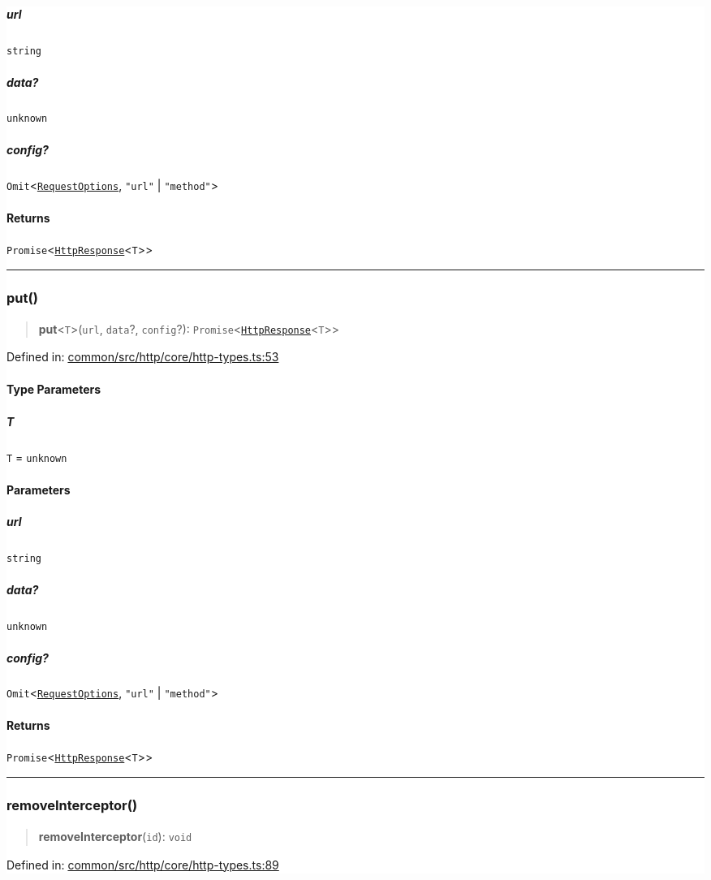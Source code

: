 ##### url

`string`

##### data?

`unknown`

##### config?

`Omit`\<[`RequestOptions`](RequestOptions.md), `"url"` \| `"method"`\>

#### Returns

`Promise`\<[`HttpResponse`](HttpResponse.md)\<`T`\>\>

***

### put()

> **put**\<`T`\>(`url`, `data`?, `config`?): `Promise`\<[`HttpResponse`](HttpResponse.md)\<`T`\>\>

Defined in: [common/src/http/core/http-types.ts:53](https://github.com/Arthurmtro/openapi-tools/blob/0ec5b52fff16ef5ddecd361e9df5c625e089b42f/packages/common/src/http/core/http-types.ts#L53)

#### Type Parameters

##### T

`T` = `unknown`

#### Parameters

##### url

`string`

##### data?

`unknown`

##### config?

`Omit`\<[`RequestOptions`](RequestOptions.md), `"url"` \| `"method"`\>

#### Returns

`Promise`\<[`HttpResponse`](HttpResponse.md)\<`T`\>\>

***

### removeInterceptor()

> **removeInterceptor**(`id`): `void`

Defined in: [common/src/http/core/http-types.ts:89](https://github.com/Arthurmtro/openapi-tools/blob/0ec5b52fff16ef5ddecd361e9df5c625e089b42f/packages/common/src/http/core/http-types.ts#L89)

